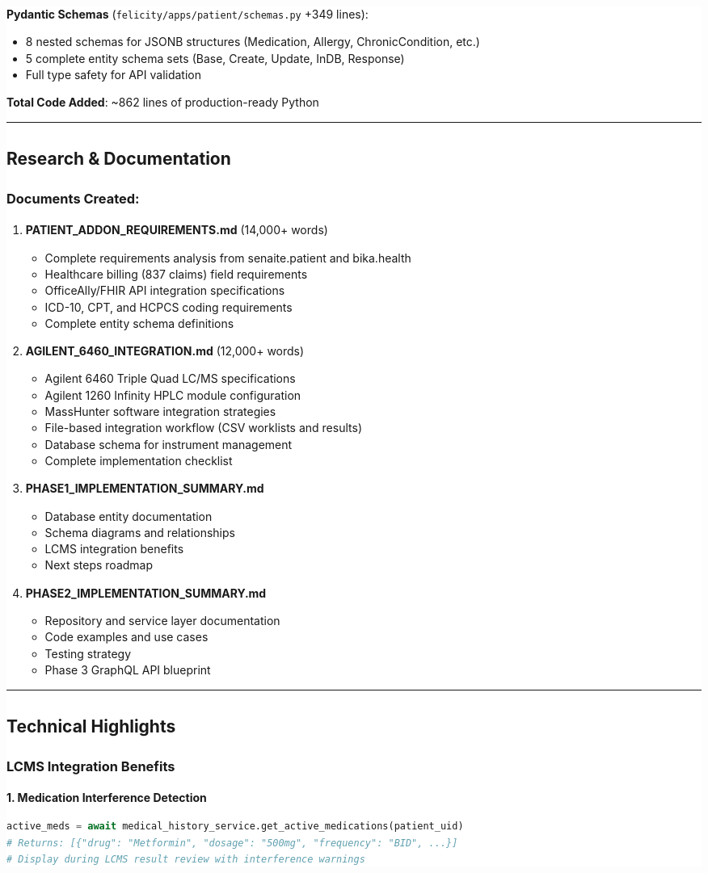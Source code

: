 **Pydantic Schemas** (`felicity/apps/patient/schemas.py` +349 lines):
- 8 nested schemas for JSONB structures (Medication, Allergy, ChronicCondition, etc.)
- 5 complete entity schema sets (Base, Create, Update, InDB, Response)
- Full type safety for API validation

**Total Code Added**: ~862 lines of production-ready Python

---

## Research & Documentation

### Documents Created:

1. **PATIENT_ADDON_REQUIREMENTS.md** (14,000+ words)
   - Complete requirements analysis from senaite.patient and bika.health
   - Healthcare billing (837 claims) field requirements
   - OfficeAlly/FHIR API integration specifications
   - ICD-10, CPT, and HCPCS coding requirements
   - Complete entity schema definitions

2. **AGILENT_6460_INTEGRATION.md** (12,000+ words)
   - Agilent 6460 Triple Quad LC/MS specifications
   - Agilent 1260 Infinity HPLC module configuration
   - MassHunter software integration strategies
   - File-based integration workflow (CSV worklists and results)
   - Database schema for instrument management
   - Complete implementation checklist

3. **PHASE1_IMPLEMENTATION_SUMMARY.md**
   - Database entity documentation
   - Schema diagrams and relationships
   - LCMS integration benefits
   - Next steps roadmap

4. **PHASE2_IMPLEMENTATION_SUMMARY.md**
   - Repository and service layer documentation
   - Code examples and use cases
   - Testing strategy
   - Phase 3 GraphQL API blueprint

---

## Technical Highlights

### LCMS Integration Benefits

**1. Medication Interference Detection**
```python
active_meds = await medical_history_service.get_active_medications(patient_uid)
# Returns: [{"drug": "Metformin", "dosage": "500mg", "frequency": "BID", ...}]
# Display during LCMS result review with interference warnings
```
